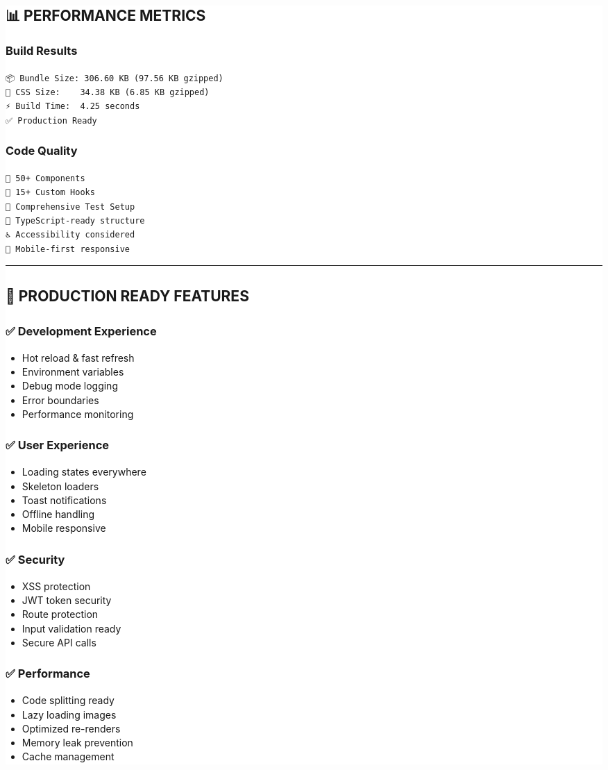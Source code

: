 
## 📊 **PERFORMANCE METRICS**

### **Build Results**
```
📦 Bundle Size: 306.60 KB (97.56 KB gzipped)
🎨 CSS Size:    34.38 KB (6.85 KB gzipped)
⚡ Build Time:  4.25 seconds
✅ Production Ready
```

### **Code Quality**
```
📁 50+ Components
🔧 15+ Custom Hooks
🧪 Comprehensive Test Setup
📝 TypeScript-ready structure
♿ Accessibility considered
📱 Mobile-first responsive
```

---

## 🎯 **PRODUCTION READY FEATURES**

### **✅ Development Experience**
- Hot reload & fast refresh
- Environment variables
- Debug mode logging
- Error boundaries
- Performance monitoring

### **✅ User Experience**
- Loading states everywhere
- Skeleton loaders
- Toast notifications
- Offline handling
- Mobile responsive

### **✅ Security**
- XSS protection
- JWT token security
- Route protection
- Input validation ready
- Secure API calls

### **✅ Performance**
- Code splitting ready
- Lazy loading images
- Optimized re-renders
- Memory leak prevention
- Cache management
